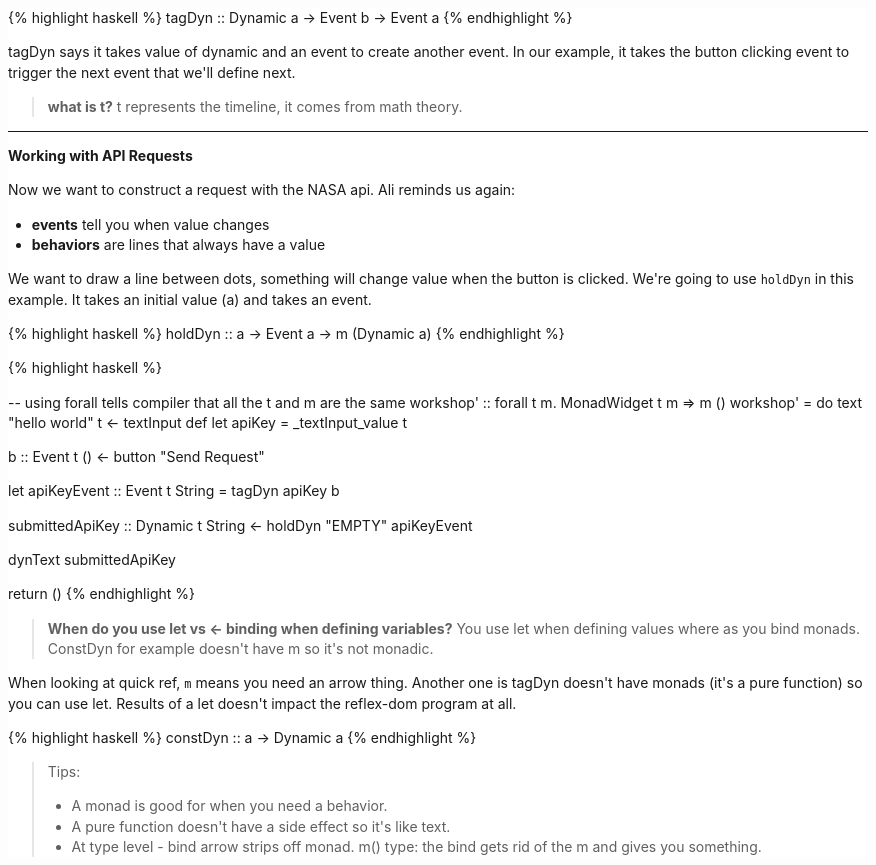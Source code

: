 {% highlight haskell %}
tagDyn :: Dynamic a -> Event b -> Event a
{% endhighlight %}

tagDyn says it takes value of dynamic and an event to create another event. In our example, it takes the button clicking event to trigger the next event that we'll define next.

> **what is t?** t represents the timeline, it comes from math theory.

---

**Working with API Requests**

Now we want to construct a request with the NASA api. Ali reminds us again:

* **events** tell you when value changes
* **behaviors** are lines that always have a value

We want to draw a line between dots, something will change value when the button is clicked.  We're going to use `holdDyn` in this example. It takes an initial value (a) and takes an event.

{% highlight haskell %}
holdDyn :: a -> Event a -> m (Dynamic a)
{% endhighlight %}

{% highlight haskell %}

-- using forall tells compiler that all the t and m are the same
workshop' :: forall t m. MonadWidget t m => m ()
workshop' = do
  text "hello world"
  t <- textInput def
  let apiKey = _textInput_value t

  b :: Event t () <- button "Send Request" 

  let apiKeyEvent :: Event t String = tagDyn apiKey b

  submittedApiKey :: Dynamic t String <- holdDyn "EMPTY" apiKeyEvent 

  dynText submittedApiKey
  
  return ()
{% endhighlight %}


> **When do you use let vs <- binding when defining variables?** 
> You use let when defining values where as you bind monads. ConstDyn for example doesn't have m so it's not monadic. 

When looking at quick ref, `m` means you need an arrow thing. Another one is tagDyn doesn't have monads (it's a pure function) so you can use let. Results of a let doesn't impact the reflex-dom program at all.

{% highlight haskell %}
constDyn :: a -> Dynamic a
{% endhighlight %}

> Tips:
> 
> * A monad is good for when you need a behavior.  
> * A pure function doesn't have a side effect so it's like text.
> * At type level - bind arrow strips off monad. m() type: the bind gets rid of the m and gives you something.
